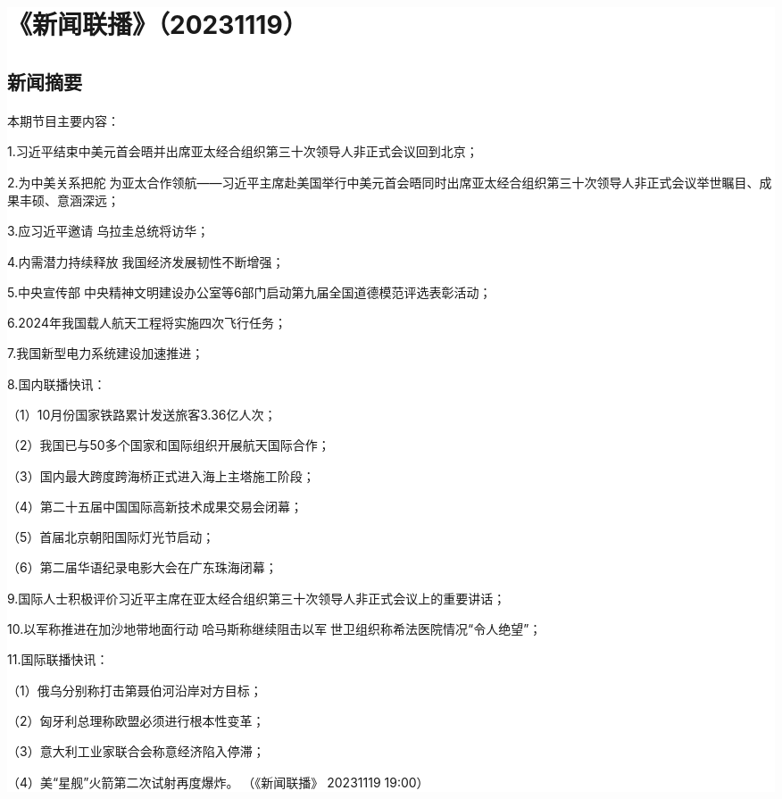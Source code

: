 # 《新闻联播》（20231119）

## 新闻摘要

本期节目主要内容：


1.习近平结束中美元首会晤并出席亚太经合组织第三十次领导人非正式会议回到北京；


2.为中美关系把舵 为亚太合作领航——习近平主席赴美国举行中美元首会晤同时出席亚太经合组织第三十次领导人非正式会议举世瞩目、成果丰硕、意涵深远；


3.应习近平邀请 乌拉圭总统将访华；


4.内需潜力持续释放 我国经济发展韧性不断增强；


5.中央宣传部 中央精神文明建设办公室等6部门启动第九届全国道德模范评选表彰活动；


6.2024年我国载人航天工程将实施四次飞行任务；


7.我国新型电力系统建设加速推进；


8.国内联播快讯：


（1）10月份国家铁路累计发送旅客3.36亿人次；


（2）我国已与50多个国家和国际组织开展航天国际合作；


（3）国内最大跨度跨海桥正式进入海上主塔施工阶段；


（4）第二十五届中国国际高新技术成果交易会闭幕；


（5）首届北京朝阳国际灯光节启动；


（6）第二届华语纪录电影大会在广东珠海闭幕；


9.国际人士积极评价习近平主席在亚太经合组织第三十次领导人非正式会议上的重要讲话；


10.以军称推进在加沙地带地面行动 哈马斯称继续阻击以军 世卫组织称希法医院情况“令人绝望”；


11.国际联播快讯：


（1）俄乌分别称打击第聂伯河沿岸对方目标；


（2）匈牙利总理称欧盟必须进行根本性变革；


（3）意大利工业家联合会称意经济陷入停滞；


（4）美“星舰”火箭第二次试射再度爆炸。
（《新闻联播》 20231119 19:00）
